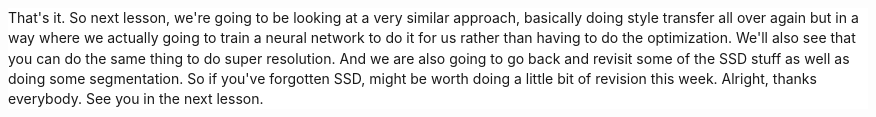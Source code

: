 That's it. So next lesson, we're going to be looking at a very similar approach, basically doing style transfer all over again but in a way where we actually going to train a neural network to do it for us rather than having to do the optimization. We'll also see that you can do the same thing to do super resolution. And we are also going to go back and revisit some of the SSD stuff as well as doing some segmentation. So if you've forgotten SSD, might be worth doing a little bit of revision this week. Alright, thanks everybody. See you in the next lesson.
